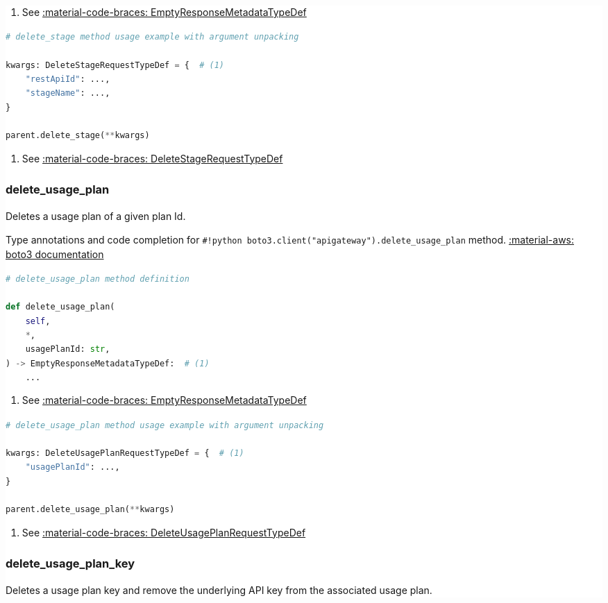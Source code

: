 1. See [:material-code-braces: EmptyResponseMetadataTypeDef](./type_defs.md#emptyresponsemetadatatypedef)


```python
# delete_stage method usage example with argument unpacking

kwargs: DeleteStageRequestTypeDef = {  # (1)
    "restApiId": ...,
    "stageName": ...,
}

parent.delete_stage(**kwargs)
```

1. See [:material-code-braces: DeleteStageRequestTypeDef](./type_defs.md#deletestagerequesttypedef)

### delete\_usage\_plan

Deletes a usage plan of a given plan Id.

Type annotations and code completion for `#!python boto3.client("apigateway").delete_usage_plan` method.
[:material-aws: boto3 documentation](https://boto3.amazonaws.com/v1/documentation/api/latest/reference/services/apigateway/client/delete_usage_plan.html)

```python
# delete_usage_plan method definition

def delete_usage_plan(
    self,
    *,
    usagePlanId: str,
) -> EmptyResponseMetadataTypeDef:  # (1)
    ...
```

1. See [:material-code-braces: EmptyResponseMetadataTypeDef](./type_defs.md#emptyresponsemetadatatypedef)


```python
# delete_usage_plan method usage example with argument unpacking

kwargs: DeleteUsagePlanRequestTypeDef = {  # (1)
    "usagePlanId": ...,
}

parent.delete_usage_plan(**kwargs)
```

1. See [:material-code-braces: DeleteUsagePlanRequestTypeDef](./type_defs.md#deleteusageplanrequesttypedef)

### delete\_usage\_plan\_key

Deletes a usage plan key and remove the underlying API key from the associated
usage plan.
